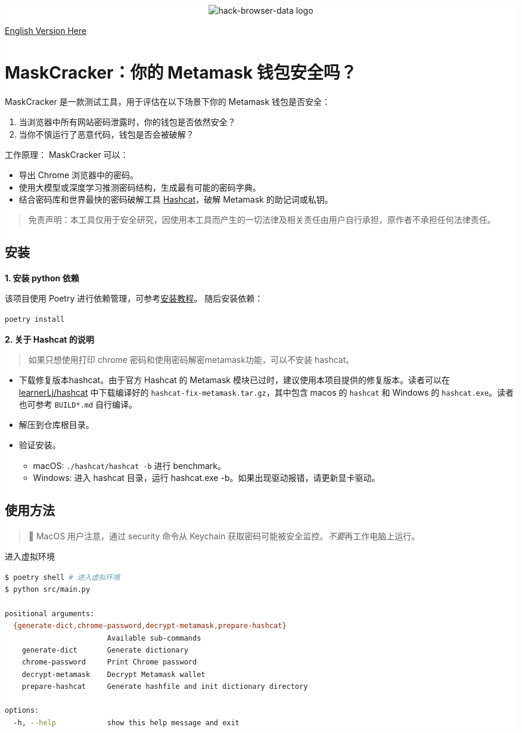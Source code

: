 <div align="center">
<img src="logo.png" alt="hack-browser-data logo" width="440px" />
</div>
<p align="left">
  <a href="./README_en.md">English Version Here</a> 
</p>

# MaskCracker：你的 Metamask 钱包安全吗？
MaskCracker 是一款测试工具，用于评估在以下场景下你的 Metamask 钱包是否安全：
1.	当浏览器中所有网站密码泄露时，你的钱包是否依然安全？
2.	当你不慎运行了恶意代码，钱包是否会被破解？

工作原理：
MaskCracker 可以：
- 导出 Chrome 浏览器中的密码。
- 使用大模型或深度学习推测密码结构，生成最有可能的密码字典。
- 结合密码库和世界最快的密码破解工具 [Hashcat](https://hashcat.net/hashcat)，破解 Metamask 的助记词或私钥。

> 免责声明：本工具仅用于安全研究，因使用本工具而产生的一切法律及相关责任由用户自行承担，原作者不承担任何法律责任。


## 安装

**1. 安装 python 依赖**

该项目使用 Poetry 进行依赖管理，可参考[安装教程](https://python-poetry.org/docs/)。
随后安装依赖：

```bash
poetry install
```

**2. 关于 Hashcat 的说明**

> 如果只想使用打印 chrome 密码和使用密码解密metamask功能，可以不安装 hashcat。

- 下载修复版本hashcat。由于官方 Hashcat 的 Metamask 模块已过时，建议使用本项目提供的修复版本。读者可以在 [learnerLj/hashcat](https://github.com/learnerLj/hashcat/releases/tag/fix-version) 中下载编译好的 `hashcat-fix-metamask.tar.gz`，其中包含 macos 的 `hashcat` 和 Windows 的 `hashcat.exe`。读者也可参考 `BUILD*.md` 自行编译。

- 解压到仓库根目录。

- 验证安装。
  - macOS: `./hashcat/hashcat -b` 进行 benchmark。
  - Windows: 进入 hashcat 目录，运行 hashcat.exe -b。如果出现驱动报错，请更新显卡驱动。


## 使用方法

> 🚨 MacOS 用户注意，通过 security 命令从 Keychain 获取密码可能被安全监控。*不要*再工作电脑上运行。

进入虚拟环境

```bash
$ poetry shell # 进入虚拟环境
$ python src/main.py

positional arguments:
  {generate-dict,chrome-password,decrypt-metamask,prepare-hashcat}
                        Available sub-commands
    generate-dict       Generate dictionary
    chrome-password     Print Chrome password
    decrypt-metamask    Decrypt Metamask wallet
    prepare-hashcat     Generate hashfile and init dictionary directory

options:
  -h, --help            show this help message and exit
```